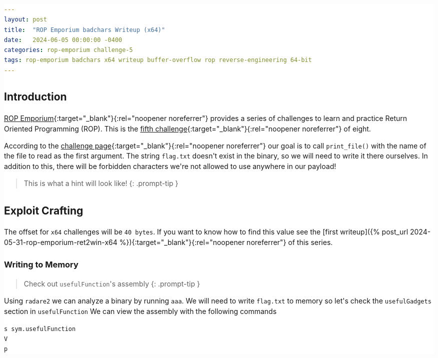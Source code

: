 ```yaml
---
layout: post
title:  "ROP Emporium badchars Writeup (x64)"
date:   2024-06-05 00:00:00 -0400
categories: rop-emporium challenge-5
tags: rop-emporium badchars x64 writeup buffer-overflow rop reverse-engineering 64-bit
---
```

## Introduction
[ROP Emporium](https://ropemporium.com/index.html){:target="_blank"}{:rel="noopener noreferrer"}
provides a series of challenges to learn and practice
Return Oriented Programming (ROP). This is the
[fifth challenge](https://ropemporium.com/challenge/badchars.html){:target="_blank"}{:rel="noopener noreferrer"}
of eight.

According to the
[challenge page](https://ropemporium.com/challenge/badchars.html){:target="_blank"}{:rel="noopener noreferrer"}
our goal is to call `print_file()` with the name of the
file to read as the first argument. The string `flag.txt`
doesn't exist in the binary, so we will need to write it
there ourselves. In addition to this, there will be
forbidden characters we're not allowed to use anywhere
in our payload!

> This is what a hint will look like!
{: .prompt-tip }

## Exploit Crafting
The offset for `x64` challenges will be `40 bytes`. If
you want to know how to find this value see the
[first writeup]({% post_url 2024-05-31-rop-emporium-ret2win-x64 %}){:target="_blank"}{:rel="noopener noreferrer"}
of this series.

### Writing to Memory
> Check out `usefulFunction`'s assembly
{: .prompt-tip }

Using `radare2` we can analyze a binary by
running `aaa`. We will need to write `flag.txt` to
memory so let's check the `usefulGadgets` section
in `usefulFunction`
We can view the assembly with the following commands

```
s sym.usefulFunction
V
p
```

